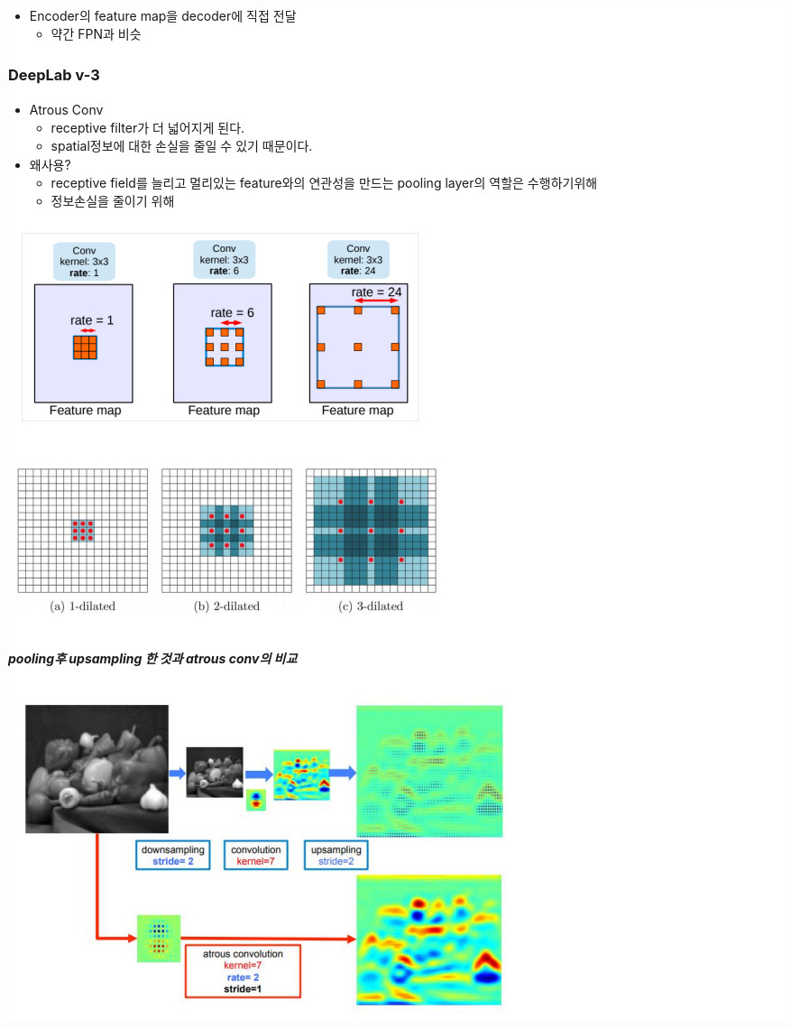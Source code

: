 - Encoder의 feature map을 decoder에 직접 전달
  - 약간 FPN과 비슷



### DeepLab v-3

- Atrous Conv
  - receptive filter가 더 넓어지게 된다.
  - spatial정보에 대한 손실을 줄일 수 있기 때문이다.
- 왜사용?
  - receptive field를 늘리고 멀리있는 feature와의 연관성을 만드는 pooling layer의 역할은 수행하기위해
  - 정보손실을 줄이기 위해

![image-20220606211653847](socar7.assets/image-20220606211653847.png)

![image-20220606212324102](socar7.assets/image-20220606212324102.png)



##### pooling후 upsampling 한 것과 atrous conv의 비교

![image-20220606212421117](socar7.assets/image-20220606212421117.png)
